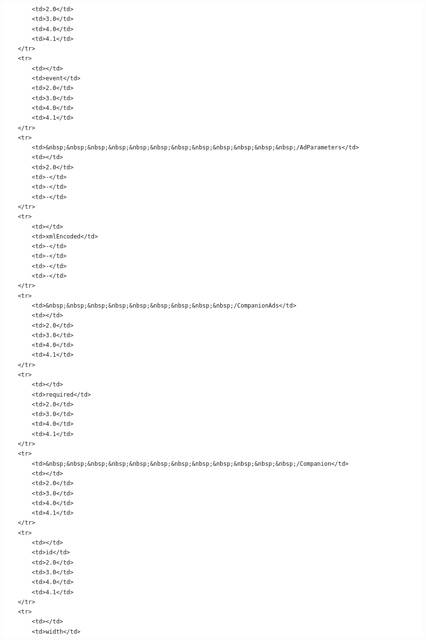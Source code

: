             <td>2.0</td>
            <td>3.0</td>
            <td>4.0</td>
            <td>4.1</td>
        </tr>
        <tr>
            <td></td>
            <td>event</td>
            <td>2.0</td>
            <td>3.0</td>
            <td>4.0</td>
            <td>4.1</td>
        </tr>
        <tr>
            <td>&nbsp;&nbsp;&nbsp;&nbsp;&nbsp;&nbsp;&nbsp;&nbsp;&nbsp;&nbsp;&nbsp;&nbsp;/AdParameters</td>
            <td></td>
            <td>2.0</td>
            <td>-</td>
            <td>-</td>
            <td>-</td>
        </tr>
        <tr>
            <td></td>
            <td>xmlEncoded</td>
            <td>-</td>
            <td>-</td>
            <td>-</td>
            <td>-</td>
        </tr>
        <tr>
            <td>&nbsp;&nbsp;&nbsp;&nbsp;&nbsp;&nbsp;&nbsp;&nbsp;&nbsp;/CompanionAds</td>
            <td></td>
            <td>2.0</td>
            <td>3.0</td>
            <td>4.0</td>
            <td>4.1</td>
        </tr>
        <tr>
            <td></td>
            <td>required</td>
            <td>2.0</td>
            <td>3.0</td>
            <td>4.0</td>
            <td>4.1</td>
        </tr>
        <tr>
            <td>&nbsp;&nbsp;&nbsp;&nbsp;&nbsp;&nbsp;&nbsp;&nbsp;&nbsp;&nbsp;&nbsp;&nbsp;/Companion</td>
            <td></td>
            <td>2.0</td>
            <td>3.0</td>
            <td>4.0</td>
            <td>4.1</td>
        </tr>
        <tr>
            <td></td>
            <td>id</td>
            <td>2.0</td>
            <td>3.0</td>
            <td>4.0</td>
            <td>4.1</td>
        </tr>
        <tr>
            <td></td>
            <td>width</td>